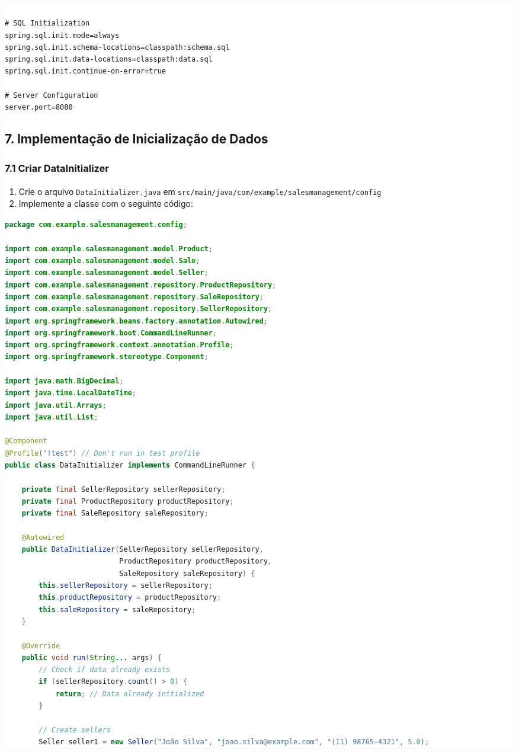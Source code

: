 ```properties

# SQL Initialization
spring.sql.init.mode=always
spring.sql.init.schema-locations=classpath:schema.sql
spring.sql.init.data-locations=classpath:data.sql
spring.sql.init.continue-on-error=true

# Server Configuration
server.port=8080
```

## 7. Implementação de Inicialização de Dados

### 7.1 Criar DataInitializer
1. Crie o arquivo `DataInitializer.java` em `src/main/java/com/example/salesmanagement/config`
2. Implemente a classe com o seguinte código:

```java
package com.example.salesmanagement.config;

import com.example.salesmanagement.model.Product;
import com.example.salesmanagement.model.Sale;
import com.example.salesmanagement.model.Seller;
import com.example.salesmanagement.repository.ProductRepository;
import com.example.salesmanagement.repository.SaleRepository;
import com.example.salesmanagement.repository.SellerRepository;
import org.springframework.beans.factory.annotation.Autowired;
import org.springframework.boot.CommandLineRunner;
import org.springframework.context.annotation.Profile;
import org.springframework.stereotype.Component;

import java.math.BigDecimal;
import java.time.LocalDateTime;
import java.util.Arrays;
import java.util.List;

@Component
@Profile("!test") // Don't run in test profile
public class DataInitializer implements CommandLineRunner {

    private final SellerRepository sellerRepository;
    private final ProductRepository productRepository;
    private final SaleRepository saleRepository;

    @Autowired
    public DataInitializer(SellerRepository sellerRepository, 
                           ProductRepository productRepository, 
                           SaleRepository saleRepository) {
        this.sellerRepository = sellerRepository;
        this.productRepository = productRepository;
        this.saleRepository = saleRepository;
    }

    @Override
    public void run(String... args) {
        // Check if data already exists
        if (sellerRepository.count() > 0) {
            return; // Data already initialized
        }

        // Create sellers
        Seller seller1 = new Seller("João Silva", "joao.silva@example.com", "(11) 98765-4321", 5.0);
```